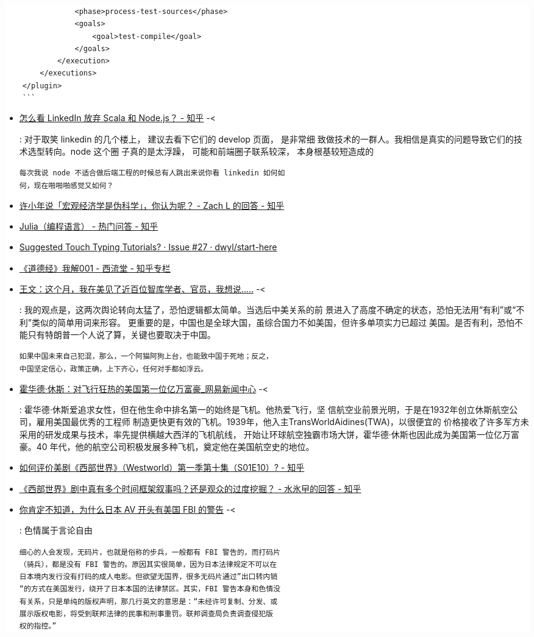                     <phase>process-test-sources</phase>
                    <goals>
                        <goal>test-compile</goal>
                    </goals>
                </execution>
            </executions>
        </plugin>
        ```

-   [怎么看 LinkedIn 放弃 Scala 和 Node.js？ - 知乎](https://www.zhihu.com/question/28979908) -<

    :   对于取笑 linkedin 的几个楼上， 建议去看下它们的 develop 页面， 是非常细
        致做技术的一群人。我相信是真实的问题导致它们的技术选型转向。node 这个圈
        子真的是太浮躁， 可能和前端圈子联系较深， 本身根基较短造成的

        每次我说 node 不适合做后端工程的时候总有人跳出来说你看 linkedin 如何如
        何，现在啪啪啪感觉又如何？

-   [许小年说「宏观经济学是伪科学」，你认为呢？ - Zach L 的回答 - 知乎](https://www.zhihu.com/question/20394185/answer/23412369)

-   [Julia（编程语言） - 热门问答 - 知乎](https://www.zhihu.com/topic/19678370/hot)

-   [Suggested Touch Typing Tutorials? · Issue #27 · dwyl/start-here](https://github.com/dwyl/start-here/issues/27)

-   [《道德经》我解001 - 西流堂 - 知乎专栏](https://zhuanlan.zhihu.com/p/19588043?refer=xiliutang)

-   [王文：这个月，我在美见了近百位智库学者、官员，我想说.....](http://www.guancha.cn/WangWen/2016_12_09_383530_s.shtml) -<

    :   我的观点是，这两次舆论转向太猛了，恐怕逻辑都太简单。当选后中美关系的前
        景进入了高度不确定的状态，恐怕无法用“有利”或“不利”类似的简单用词来形容。
        更重要的是，中国也是全球大国，虽综合国力不如美国，但许多单项实力已超过
        美国。是否有利，恐怕不能只有特朗普一个人说了算，关键也要取决于中国。

        如果中国未来自己犯混，那么，一个阿猫阿狗上台，也能致中国于死地；反之，
        中国坚定信心，政策正确，上下齐心，任何对手都如浮云。

-   [霍华德·休斯：对飞行狂热的美国第一位亿万富豪_网易新闻中心](http://news.163.com/05/0304/13/1E0LHBIP00011246.html) -<

    :   霍华德·休斯爱追求女性，但在他生命中排名第一的始终是飞机。他热爱飞行，坚
        信航空业前景光明，于是在1932年创立休斯航空公司，雇用美国最优秀的工程师
        制造更快更有效的飞机。1939年，他入主TransWorldAidines(TWA)，以很便宜的
        价格接收了许多军方未采用的研发成果与技术，率先提供横越大西洋的飞机航线，
        开始让环球航空独霸市场大饼，霍华德·休斯也因此成为美国第一位亿万富豪。40
        年代，他的航空公司积极发展多种飞机，奠定他在美国航空史的地位。

-   [如何评价美剧《西部世界》（Westworld）第一季第十集（S01E10）? - 知乎](https://www.zhihu.com/question/53309070)

-   [《西部世界》剧中真有多个时间框架叙事吗？还是观众的过度挖掘？ - 水氷曱的回答 - 知乎](https://www.zhihu.com/question/52181544/answer/129476926)

-   [你肯定不知道，为什么日本 AV 开头有美国 FBI 的警告](https://www.douban.com/note/595349124/) -<

    :   色情属于言论自由

        细心的人会发现，无码片，也就是俗称的步兵，一般都有 FBI 警告的，而打码片
        （骑兵），都是没有 FBI 警告的。原因其实很简单，因为日本法律规定不可以在
        日本境内发行没有打码的成人电影。但欲望无国界，很多无码片通过”出口转内销
        “的方式在美国发行，绕开了日本本国的法律禁区。其实，FBI 警告本身和色情没
        有关系，只是单纯的版权声明，那几行英文的意思是：“未经许可复制、分发、或
        展示版权电影，将受到联邦法律的民事和刑事重罚。联邦调查局负责调查侵犯版
        权的指控。”
